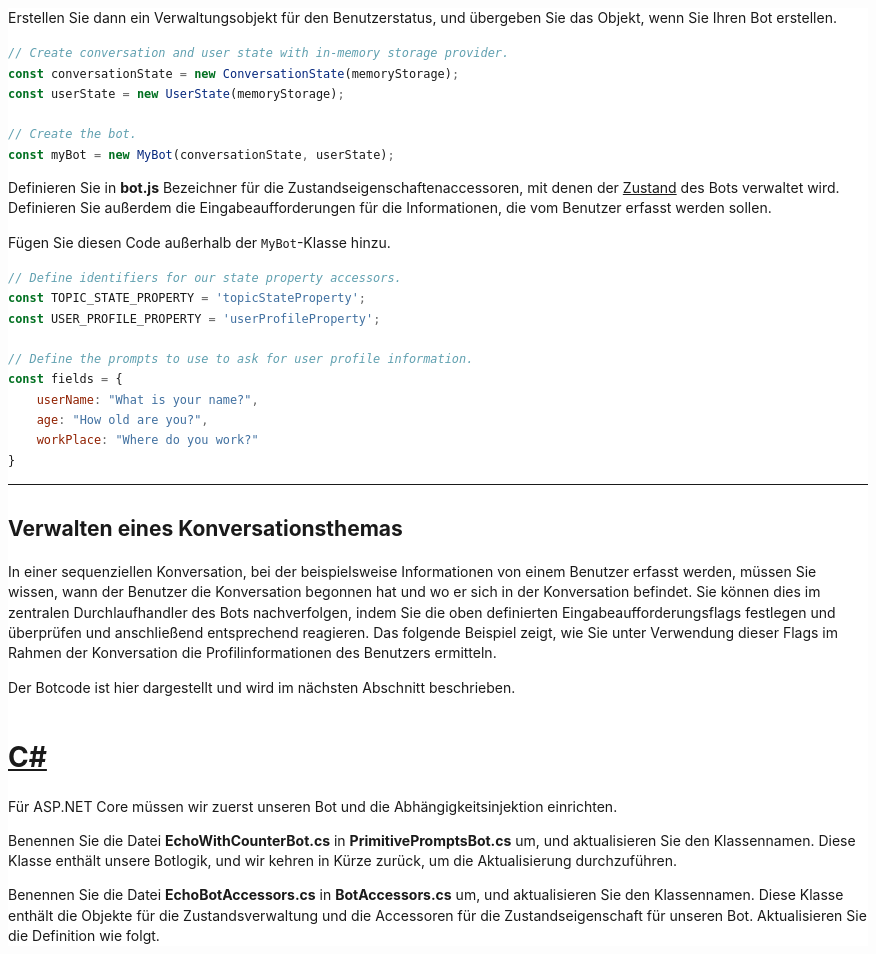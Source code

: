 Erstellen Sie dann ein Verwaltungsobjekt für den Benutzerstatus, und übergeben Sie das Objekt, wenn Sie Ihren Bot erstellen.

```javascript
// Create conversation and user state with in-memory storage provider.
const conversationState = new ConversationState(memoryStorage);
const userState = new UserState(memoryStorage);

// Create the bot.
const myBot = new MyBot(conversationState, userState);
```

Definieren Sie in **bot.js** Bezeichner für die Zustandseigenschaftenaccessoren, mit denen der [Zustand](bot-builder-howto-v4-state.md) des Bots verwaltet wird. Definieren Sie außerdem die Eingabeaufforderungen für die Informationen, die vom Benutzer erfasst werden sollen.

Fügen Sie diesen Code außerhalb der `MyBot`-Klasse hinzu.

```javascript
// Define identifiers for our state property accessors.
const TOPIC_STATE_PROPERTY = 'topicStateProperty';
const USER_PROFILE_PROPERTY = 'userProfileProperty';

// Define the prompts to use to ask for user profile information.
const fields = {
    userName: "What is your name?",
    age: "How old are you?",
    workPlace: "Where do you work?"
}
```

---

## <a name="manage-a-topic-of-conversation"></a>Verwalten eines Konversationsthemas

In einer sequenziellen Konversation, bei der beispielsweise Informationen von einem Benutzer erfasst werden, müssen Sie wissen, wann der Benutzer die Konversation begonnen hat und wo er sich in der Konversation befindet. Sie können dies im zentralen Durchlaufhandler des Bots nachverfolgen, indem Sie die oben definierten Eingabeaufforderungsflags festlegen und überprüfen und anschließend entsprechend reagieren. Das folgende Beispiel zeigt, wie Sie unter Verwendung dieser Flags im Rahmen der Konversation die Profilinformationen des Benutzers ermitteln.

Der Botcode ist hier dargestellt und wird im nächsten Abschnitt beschrieben.

# <a name="ctabcsharp"></a>[C#](#tab/csharp)

Für ASP.NET Core müssen wir zuerst unseren Bot und die Abhängigkeitsinjektion einrichten.

Benennen Sie die Datei **EchoWithCounterBot.cs** in **PrimitivePromptsBot.cs** um, und aktualisieren Sie den Klassennamen. Diese Klasse enthält unsere Botlogik, und wir kehren in Kürze zurück, um die Aktualisierung durchzuführen.

Benennen Sie die Datei **EchoBotAccessors.cs** in **BotAccessors.cs** um, und aktualisieren Sie den Klassennamen. Diese Klasse enthält die Objekte für die Zustandsverwaltung und die Accessoren für die Zustandseigenschaft für unseren Bot. Aktualisieren Sie die Definition wie folgt.
